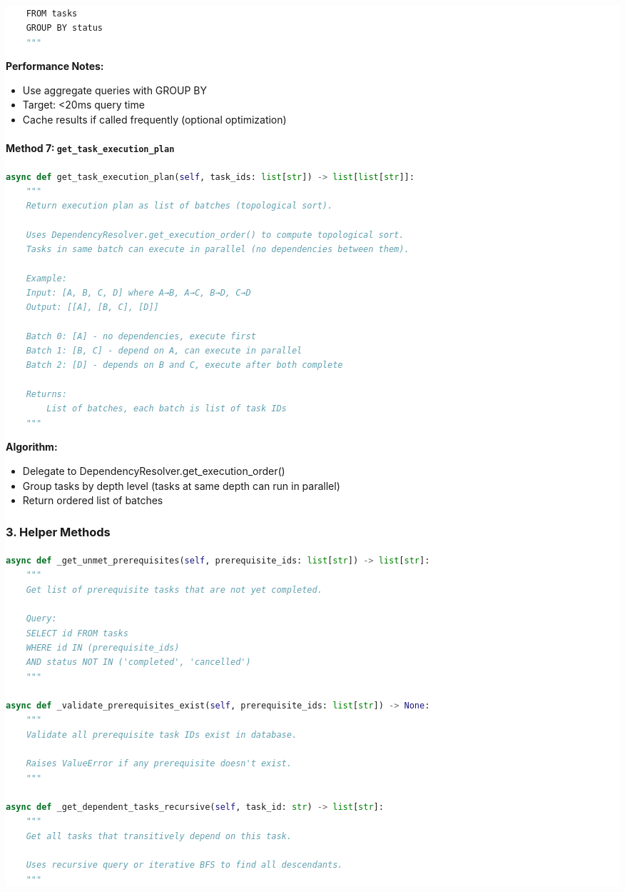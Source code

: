 ```python
    FROM tasks
    GROUP BY status
    """
```

**Performance Notes:**
- Use aggregate queries with GROUP BY
- Target: <20ms query time
- Cache results if called frequently (optional optimization)

#### Method 7: `get_task_execution_plan`

```python
async def get_task_execution_plan(self, task_ids: list[str]) -> list[list[str]]:
    """
    Return execution plan as list of batches (topological sort).

    Uses DependencyResolver.get_execution_order() to compute topological sort.
    Tasks in same batch can execute in parallel (no dependencies between them).

    Example:
    Input: [A, B, C, D] where A→B, A→C, B→D, C→D
    Output: [[A], [B, C], [D]]

    Batch 0: [A] - no dependencies, execute first
    Batch 1: [B, C] - depend on A, can execute in parallel
    Batch 2: [D] - depends on B and C, execute after both complete

    Returns:
        List of batches, each batch is list of task IDs
    """
```

**Algorithm:**
- Delegate to DependencyResolver.get_execution_order()
- Group tasks by depth level (tasks at same depth can run in parallel)
- Return ordered list of batches

### 3. Helper Methods

```python
async def _get_unmet_prerequisites(self, prerequisite_ids: list[str]) -> list[str]:
    """
    Get list of prerequisite tasks that are not yet completed.

    Query:
    SELECT id FROM tasks
    WHERE id IN (prerequisite_ids)
    AND status NOT IN ('completed', 'cancelled')
    """

async def _validate_prerequisites_exist(self, prerequisite_ids: list[str]) -> None:
    """
    Validate all prerequisite task IDs exist in database.

    Raises ValueError if any prerequisite doesn't exist.
    """

async def _get_dependent_tasks_recursive(self, task_id: str) -> list[str]:
    """
    Get all tasks that transitively depend on this task.

    Uses recursive query or iterative BFS to find all descendants.
    """

```